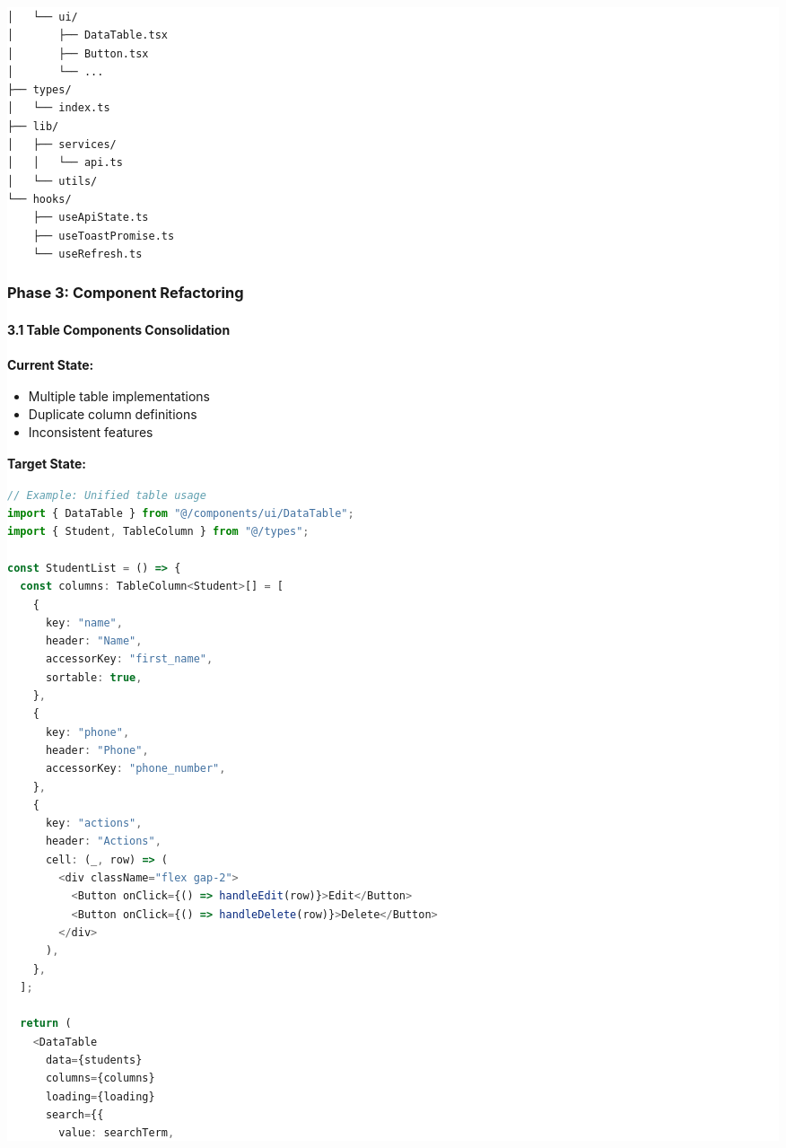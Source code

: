 ```
│   └── ui/
│       ├── DataTable.tsx
│       ├── Button.tsx
│       └── ...
├── types/
│   └── index.ts
├── lib/
│   ├── services/
│   │   └── api.ts
│   └── utils/
└── hooks/
    ├── useApiState.ts
    ├── useToastPromise.ts
    └── useRefresh.ts
```

### Phase 3: Component Refactoring

#### 3.1 Table Components Consolidation

**Current State:**

- Multiple table implementations
- Duplicate column definitions
- Inconsistent features

**Target State:**

```typescript
// Example: Unified table usage
import { DataTable } from "@/components/ui/DataTable";
import { Student, TableColumn } from "@/types";

const StudentList = () => {
  const columns: TableColumn<Student>[] = [
    {
      key: "name",
      header: "Name",
      accessorKey: "first_name",
      sortable: true,
    },
    {
      key: "phone",
      header: "Phone",
      accessorKey: "phone_number",
    },
    {
      key: "actions",
      header: "Actions",
      cell: (_, row) => (
        <div className="flex gap-2">
          <Button onClick={() => handleEdit(row)}>Edit</Button>
          <Button onClick={() => handleDelete(row)}>Delete</Button>
        </div>
      ),
    },
  ];

  return (
    <DataTable
      data={students}
      columns={columns}
      loading={loading}
      search={{
        value: searchTerm,
```